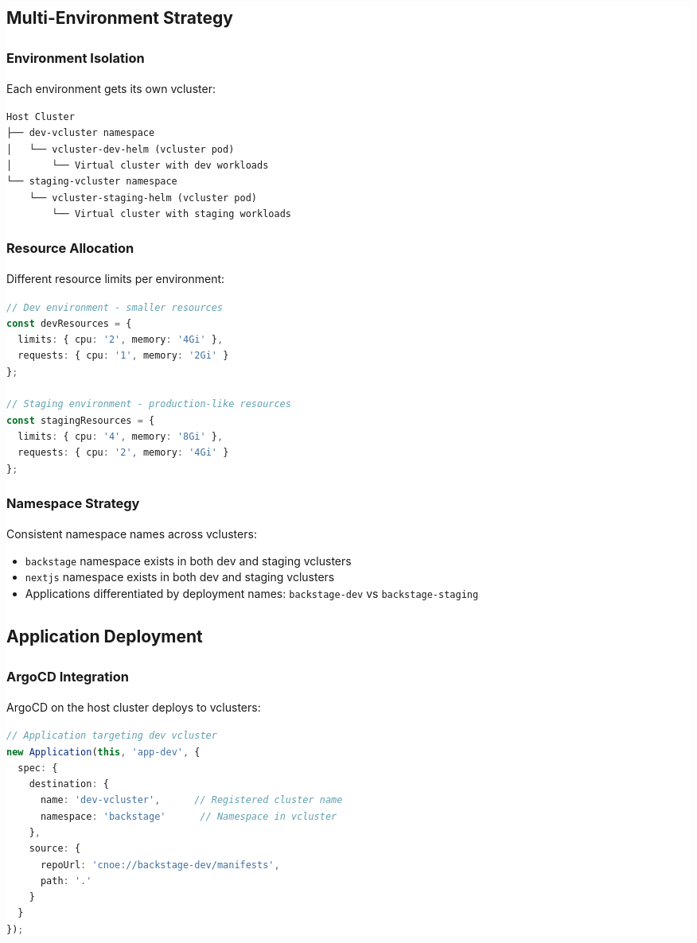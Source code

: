 ## Multi-Environment Strategy

### Environment Isolation

Each environment gets its own vcluster:

```
Host Cluster
├── dev-vcluster namespace
│   └── vcluster-dev-helm (vcluster pod)
│       └── Virtual cluster with dev workloads
└── staging-vcluster namespace
    └── vcluster-staging-helm (vcluster pod)
        └── Virtual cluster with staging workloads
```

### Resource Allocation

Different resource limits per environment:

```typescript
// Dev environment - smaller resources
const devResources = {
  limits: { cpu: '2', memory: '4Gi' },
  requests: { cpu: '1', memory: '2Gi' }
};

// Staging environment - production-like resources
const stagingResources = {
  limits: { cpu: '4', memory: '8Gi' },
  requests: { cpu: '2', memory: '4Gi' }
};
```

### Namespace Strategy

Consistent namespace names across vclusters:
- `backstage` namespace exists in both dev and staging vclusters
- `nextjs` namespace exists in both dev and staging vclusters
- Applications differentiated by deployment names: `backstage-dev` vs `backstage-staging`

## Application Deployment

### ArgoCD Integration

ArgoCD on the host cluster deploys to vclusters:

```typescript
// Application targeting dev vcluster
new Application(this, 'app-dev', {
  spec: {
    destination: {
      name: 'dev-vcluster',      // Registered cluster name
      namespace: 'backstage'      // Namespace in vcluster
    },
    source: {
      repoUrl: 'cnoe://backstage-dev/manifests',
      path: '.'
    }
  }
});
```
